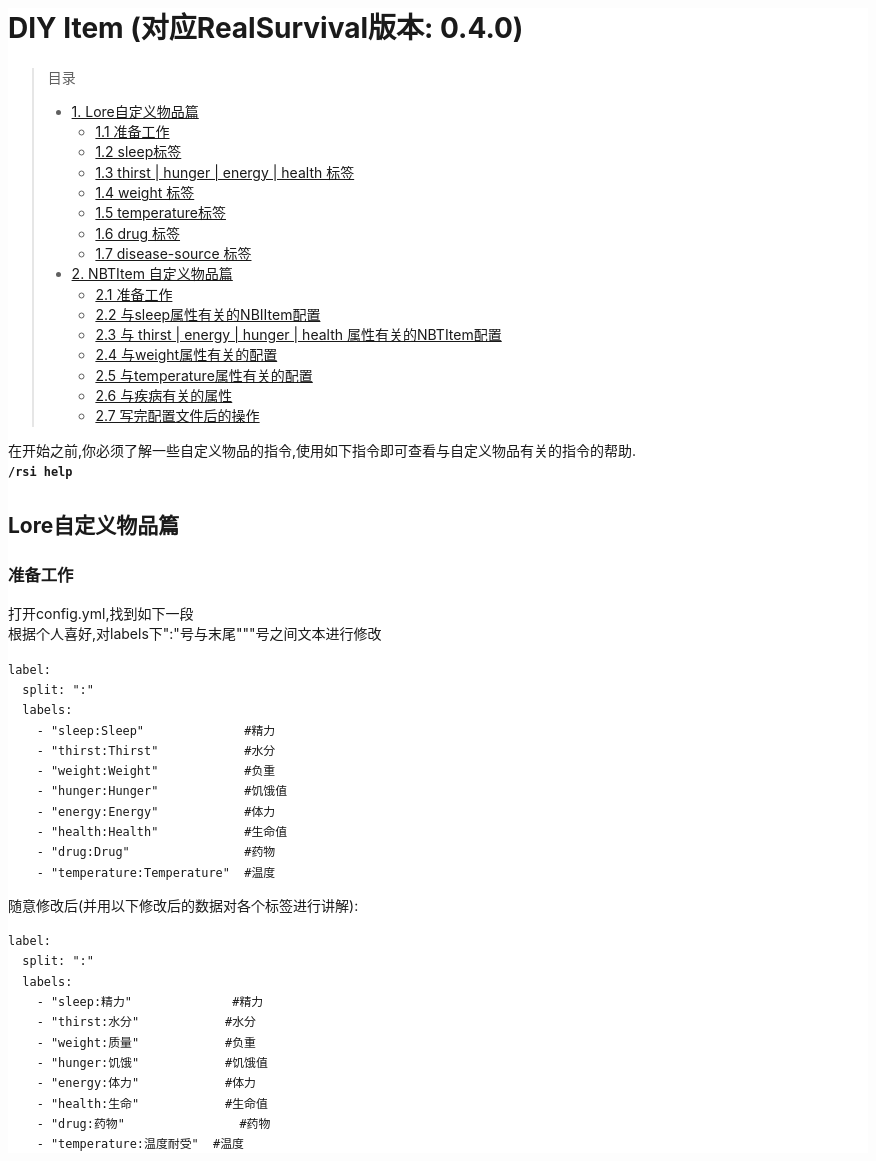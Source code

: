 # DIY Item (对应RealSurvival版本: 0.4.0)  

> 目录
> * [1. Lore自定义物品篇](#Lore自定义物品篇)
>   * [1.1 准备工作](#准备工作)
>   * [1.2 sleep标签](#sleep标签)
>   * [1.3 thirst | hunger | energy | health 标签](#thirst--hunger--energy--health-标签)
>   * [1.4 weight 标签](#weight-标签)
>   * [1.5 temperature标签](#temperature标签)
>   * [1.6 drug 标签](#drug-标签)
>   * [1.7 disease-source 标签](#disease-source-标签)
> * [2. NBTItem 自定义物品篇](#NBTItem-自定义物品篇)
>   * [2.1 准备工作](#准备工作-1)
>   * [2.2 与sleep属性有关的NBIItem配置](#与sleep属性有关的NBIItem配置)
>   * [2.3 与 thirst | energy | hunger | health 属性有关的NBTItem配置](#与-thirst--energy--hunger--health-属性有关的NBTItem配置)
>   * [2.4 与weight属性有关的配置](#与weight属性有关的配置)
>   * [2.5 与temperature属性有关的配置](#与temperature属性有关的配置)
>   * [2.6 与疾病有关的属性](#与疾病有关的属性)
>   * [2.7 写完配置文件后的操作](#写完配置文件后的操作)

在开始之前,你必须了解一些自定义物品的指令,使用如下指令即可查看与自定义物品有关的指令的帮助.  
 **`/rsi help`**  
  
## Lore自定义物品篇
  
### 准备工作  

打开config.yml,找到如下一段  
根据个人喜好,对labels下":"号与末尾"""号之间文本进行修改

    label:
      split: ":"
      labels:
        - "sleep:Sleep"              #精力
        - "thirst:Thirst"            #水分
        - "weight:Weight"            #负重
        - "hunger:Hunger"            #饥饿值
        - "energy:Energy"            #体力
        - "health:Health"            #生命值
        - "drug:Drug"                #药物
        - "temperature:Temperature"  #温度
  
随意修改后(并用以下修改后的数据对各个标签进行讲解):
  
    label:
      split: ":"
      labels:
        - "sleep:精力"              #精力
        - "thirst:水分"            #水分
        - "weight:质量"            #负重
        - "hunger:饥饿"            #饥饿值
        - "energy:体力"            #体力
        - "health:生命"            #生命值
        - "drug:药物"                #药物
        - "temperature:温度耐受"  #温度
  